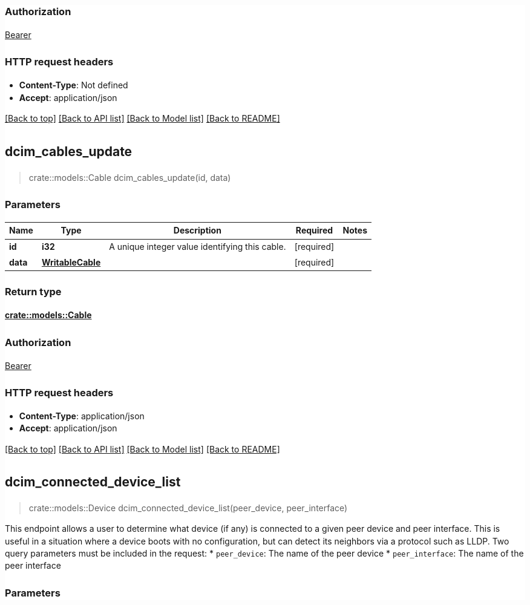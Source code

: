 ### Authorization

[Bearer](../README.md#Bearer)

### HTTP request headers

- **Content-Type**: Not defined
- **Accept**: application/json

[[Back to top]](#) [[Back to API list]](../README.md#documentation-for-api-endpoints) [[Back to Model list]](../README.md#documentation-for-models) [[Back to README]](../README.md)


## dcim_cables_update

> crate::models::Cable dcim_cables_update(id, data)


### Parameters


Name | Type | Description  | Required | Notes
------------- | ------------- | ------------- | ------------- | -------------
**id** | **i32** | A unique integer value identifying this cable. | [required] |
**data** | [**WritableCable**](WritableCable.md) |  | [required] |

### Return type

[**crate::models::Cable**](Cable.md)

### Authorization

[Bearer](../README.md#Bearer)

### HTTP request headers

- **Content-Type**: application/json
- **Accept**: application/json

[[Back to top]](#) [[Back to API list]](../README.md#documentation-for-api-endpoints) [[Back to Model list]](../README.md#documentation-for-models) [[Back to README]](../README.md)


## dcim_connected_device_list

> crate::models::Device dcim_connected_device_list(peer_device, peer_interface)


This endpoint allows a user to determine what device (if any) is connected to a given peer device and peer interface. This is useful in a situation where a device boots with no configuration, but can detect its neighbors via a protocol such as LLDP. Two query parameters must be included in the request:  * `peer_device`: The name of the peer device * `peer_interface`: The name of the peer interface

### Parameters

